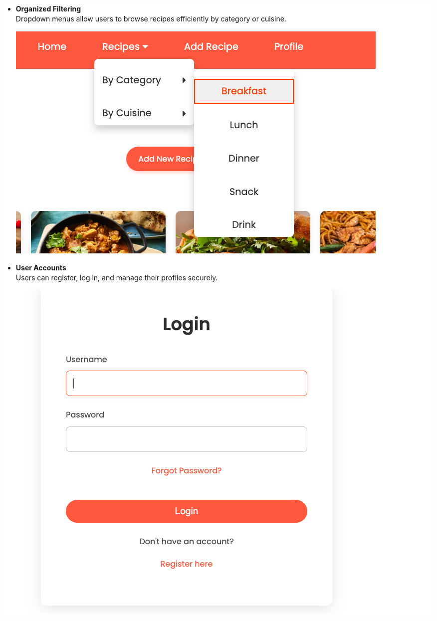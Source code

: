 - **Organized Filtering**  
  Dropdown menus allow users to browse recipes efficiently by category or cuisine.

  ![Organised Filtering](documentation/readme/organised-filter-f.png)

- **User Accounts**  
  Users can register, log in, and manage their profiles securely.

  ![User Accounts](documentation/readme/Login-f.png)
